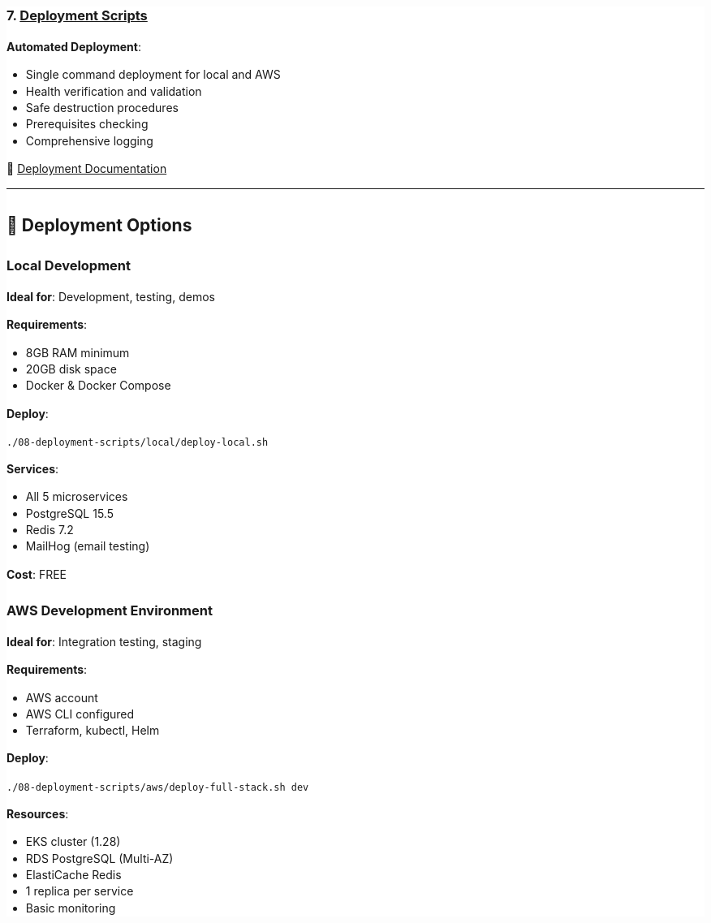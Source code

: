 ### 7. [Deployment Scripts](08-deployment-scripts/)

**Automated Deployment**:
- Single command deployment for local and AWS
- Health verification and validation
- Safe destruction procedures
- Prerequisites checking
- Comprehensive logging

📖 [Deployment Documentation](08-deployment-scripts/README.md)

---

## 🚀 Deployment Options

### Local Development

**Ideal for**: Development, testing, demos

**Requirements**:
- 8GB RAM minimum
- 20GB disk space
- Docker & Docker Compose

**Deploy**:
```bash
./08-deployment-scripts/local/deploy-local.sh
```

**Services**:
- All 5 microservices
- PostgreSQL 15.5
- Redis 7.2
- MailHog (email testing)

**Cost**: FREE

### AWS Development Environment

**Ideal for**: Integration testing, staging

**Requirements**:
- AWS account
- AWS CLI configured
- Terraform, kubectl, Helm

**Deploy**:
```bash
./08-deployment-scripts/aws/deploy-full-stack.sh dev
```

**Resources**:
- EKS cluster (1.28)
- RDS PostgreSQL (Multi-AZ)
- ElastiCache Redis
- 1 replica per service
- Basic monitoring
